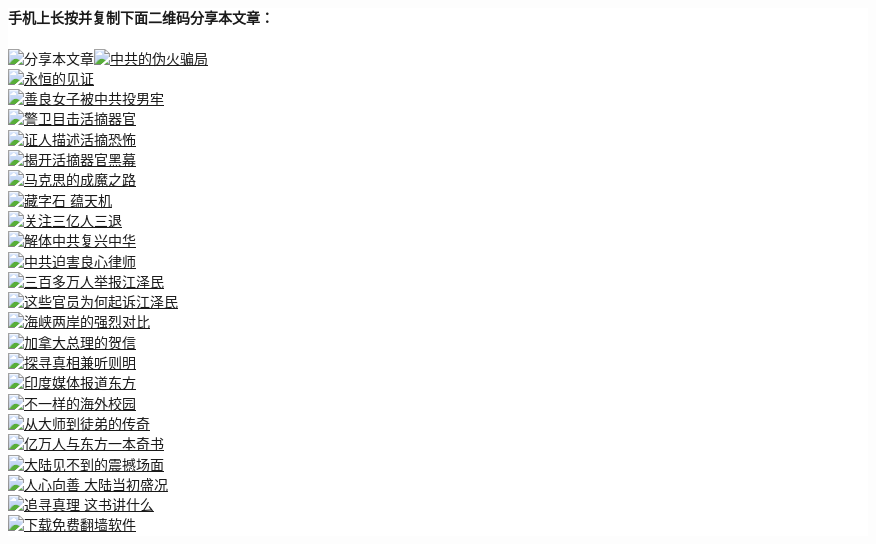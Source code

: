 <strong>手机上长按并复制下面二维码分享本文章：</strong><br><br><img src="https://chart.apis.google.com/chart?cht=qr&chs=240x240&choe=UTF-8&chld=M|2&chl=https://github.com/19920513/djy/blob/master/gb/21/8/4/n13137869.md%231" title="分享本文章"></td><td VALIGN=TOP><a href="https://github.com/19920513/djy/blob/master/gb/16/1/21/n4622075.md?dfh#1" target="_blank"><img src="https://raw.githubusercontent.com/19920513/djy/master/gb/300/wei-f1.jpg" title="中共的伪火骗局"  alt="中共的伪火骗局"></a><br><a href="https://github.com/19920513/www/blob/master/README.md?dfh#9" target="_blank"><img src="https://raw.githubusercontent.com/19920513/djy/master/gb/300/yong-h.jpg" title="永恒的见证"  alt="永恒的见证"></a><br><a href="https://github.com/19920513/djy/blob/master/gb/13/9/29/n3974789.md?dfh#1" target="_blank"><img src="https://raw.githubusercontent.com/19920513/djy/master/gb/300/shang-lnz.jpg" title="善良女子被中共投男牢"  alt="善良女子被中共投男牢"></a><br><a href="https://github.com/19920513/djy/blob/master/gb/16/3/16/n4663449.md?dfh#1" target="_blank"><img src="https://raw.githubusercontent.com/19920513/djy/master/gb/300/huo-z3.jpg" title="警卫目击活摘器官"  alt="警卫目击活摘器官"></a><br><a href="https://github.com/19920513/djy/blob/master/gb/16/8/7/n8177641.md?dfh#1" target="_blank"><img src="https://raw.githubusercontent.com/19920513/djy/master/gb/300/huo-z4.jpg" title="证人描述活摘恐怖"  alt="证人描述活摘恐怖"></a><br><a href="https://github.com/19920513/djy/blob/master/gb/10/4/19/n2881569.md?dfh#1" target="_blank"><img src="https://raw.githubusercontent.com/19920513/djy/master/gb/300/huo-z1.jpg" title="揭开活摘器官黑幕"  alt="揭开活摘器官黑幕"></a><br><a href="https://github.com/19920513/djy/blob/master/gb/10/11/7/n3077476.md?dfh#1" target="_blank"><img src="https://raw.githubusercontent.com/19920513/djy/master/gb/300/ma-ks.jpg" title="马克思的成魔之路"  alt="马克思的成魔之路"></a><br><a href="https://github.com/19920513/djy/blob/master/gb/14/6/9/n4173977.md?dfh#1" target="_blank"><img src="https://raw.githubusercontent.com/19920513/djy/master/gb/300/chang-zs.jpg" title="藏字石 蕴天机"  alt="藏字石 蕴天机"></a><br><a href="https://github.com/19920513/djy/blob/master/gb/18/5/10/n10381511.md?dfh#1" target="_blank"><img src="https://raw.githubusercontent.com/19920513/djy/master/gb/300/st1.jpg" title="关注三亿人三退"  alt="关注三亿人三退"></a><br><a href="https://github.com/19920513/djy/blob/master/gb/18/3/21/n10237682.md?dfh#1" target="_blank"><img src="https://raw.githubusercontent.com/19920513/djy/master/gb/300/jie-t.jpg" title="解体中共复兴中华"  alt="解体中共复兴中华"></a><br><a href="https://github.com/19920513/djy/blob/master/gb/9/2/9/n2422991.md?dfh#1" target="_blank"><img src="https://raw.githubusercontent.com/19920513/djy/master/gb/300/gao-zs.jpg" title="中共迫害良心律师"  alt="中共迫害良心律师"></a><br><a href="https://github.com/19920513/djy/blob/master/gb/18/12/9/n10900044.md?dfh#1" target="_blank"><img src="https://raw.githubusercontent.com/19920513/djy/master/gb/300/sj1.jpg" title="三百多万人举报江泽民"  alt="三百多万人举报江泽民"></a><br><a href="https://github.com/19920513/djy/blob/master/gb/18/8/28/n10672014.md?dfh#1" target="_blank"><img src="https://raw.githubusercontent.com/19920513/djy/master/gb/300/sj2.jpg" title="这些官员为何起诉江泽民"  alt="这些官员为何起诉江泽民"></a><br><a href="https://github.com/19920513/djy/blob/master/gb/8/12/18/n2367165.md?dfh#1" target="_blank"><img src="https://raw.githubusercontent.com/19920513/djy/master/gb/300/liangan.jpg" title="海峡两岸的强烈对比"  alt="海峡两岸的强烈对比"></a><br><a href="https://github.com/19920513/djy/blob/master/gb/15/12/10/n4593139.md?dfh#1" target="_blank"><img src="https://raw.githubusercontent.com/19920513/djy/master/gb/300/jia-ndzl.jpg" title="加拿大总理的贺信"  alt="加拿大总理的贺信"></a><br><a href="https://github.com/19920513/djy/blob/master/gb/11/6/17/n3289382.md?dfh#1" target="_blank"><img src="https://raw.githubusercontent.com/19920513/djy/master/gb/300/xiao-wd.jpg" title="探寻真相兼听则明"  alt="探寻真相兼听则明"></a><br><a href="https://github.com/19920513/djy/blob/master/gb/18/10/27/n10812623.md?dfh#1" target="_blank"><img src="https://raw.githubusercontent.com/19920513/djy/master/gb/300/yindu.jpg" title="印度媒体报道东方"  alt="印度媒体报道东方"></a><br><a href="https://github.com/19920513/djy/blob/master/gb/18/6/9/n10469652.md?dfh#1" target="_blank"><img src="https://raw.githubusercontent.com/19920513/djy/master/gb/300/xie-j.jpg" title="不一样的海外校园"  alt="不一样的海外校园"></a><br><a href="https://github.com/19920513/djy/blob/master/gb/7/4/5/n1669415.md?dfh#1" target="_blank"><img src="https://raw.githubusercontent.com/19920513/djy/master/gb/300/li-up.jpg" title="从大师到徒弟的传奇"  alt="从大师到徒弟的传奇"></a><br><a href="https://github.com/19920513/djy/blob/master/gb/17/5/26/n9191512.md?dfh#1" target="_blank"><img src="https://raw.githubusercontent.com/19920513/djy/master/gb/300/zfl2.jpg" title="亿万人与东方一本奇书"  alt="亿万人与东方一本奇书"></a><br><a href="https://github.com/19920513/djy/blob/master/gb/13/11/27/n4020290.md?dfh#1" target="_blank"><img src="https://raw.githubusercontent.com/19920513/djy/master/gb/300/zhen-h.jpg" title="大陆见不到的震撼场面"  alt="大陆见不到的震撼场面"></a><br><a href="https://github.com/19920513/djy/blob/master/gb/15/7/17/n4482910.md?dfh#1" target="_blank"><img src="https://raw.githubusercontent.com/19920513/djy/master/gb/300/dalu-sk.jpg" title="人心向善 大陆当初盛况"  alt="人心向善 大陆当初盛况"></a><br><a href="https://github.com/19920513/djy/blob/master/gb/19/1/5/n10955468.md?dfh#1" target="_blank"><img src="https://raw.githubusercontent.com/19920513/djy/master/gb/300/zfl1.jpg" title="追寻真理 这书讲什么"  alt="追寻真理 这书讲什么"></a><br><a href="https://github.com/19920513/www/blob/master/README.md?dfh#1" target="_blank"><img src="https://raw.githubusercontent.com/19920513/djy/master/gb/300/fq1.jpg" title="下载免费翻墙软件"  alt="下载免费翻墙软件"></a><br></td></tr></table>
